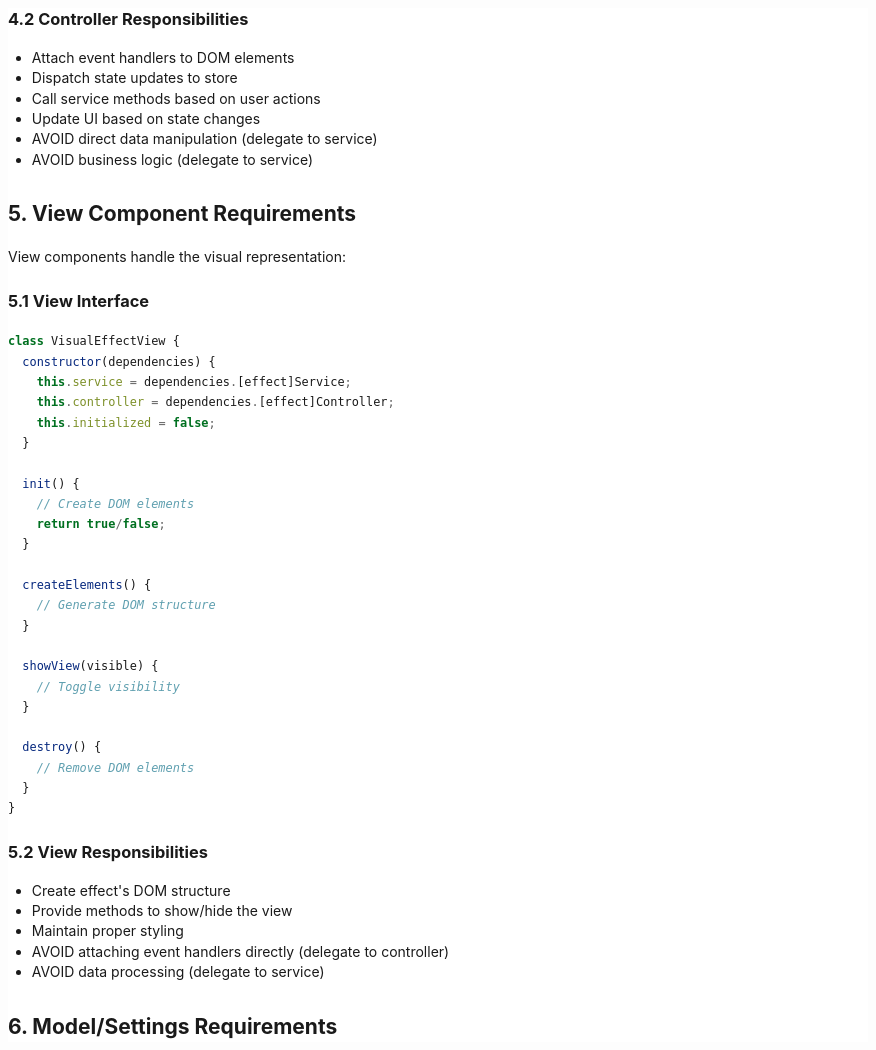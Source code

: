 ### 4.2 Controller Responsibilities

- Attach event handlers to DOM elements
- Dispatch state updates to store
- Call service methods based on user actions
- Update UI based on state changes
- AVOID direct data manipulation (delegate to service)
- AVOID business logic (delegate to service)

## 5. View Component Requirements

View components handle the visual representation:

### 5.1 View Interface

```javascript
class VisualEffectView {
  constructor(dependencies) {
    this.service = dependencies.[effect]Service;
    this.controller = dependencies.[effect]Controller;
    this.initialized = false;
  }
  
  init() {
    // Create DOM elements
    return true/false;
  }
  
  createElements() {
    // Generate DOM structure
  }
  
  showView(visible) {
    // Toggle visibility
  }
  
  destroy() {
    // Remove DOM elements
  }
}
```

### 5.2 View Responsibilities

- Create effect's DOM structure
- Provide methods to show/hide the view
- Maintain proper styling
- AVOID attaching event handlers directly (delegate to controller)
- AVOID data processing (delegate to service)

## 6. Model/Settings Requirements
